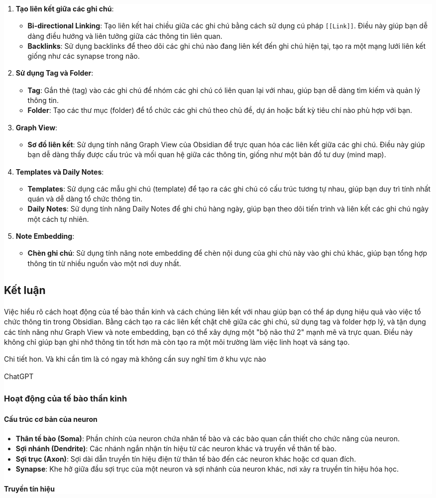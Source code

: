 1. **Tạo liên kết giữa các ghi chú**:
    
    - **Bi-directional Linking**: Tạo liên kết hai chiều giữa các ghi chú bằng cách sử dụng cú pháp `[[Link]]`. Điều này giúp bạn dễ dàng điều hướng và liên tưởng giữa các thông tin liên quan.
    - **Backlinks**: Sử dụng backlinks để theo dõi các ghi chú nào đang liên kết đến ghi chú hiện tại, tạo ra một mạng lưới liên kết giống như các synapse trong não.
2. **Sử dụng Tag và Folder**:
    
    - **Tag**: Gắn thẻ (tag) vào các ghi chú để nhóm các ghi chú có liên quan lại với nhau, giúp bạn dễ dàng tìm kiếm và quản lý thông tin.
    - **Folder**: Tạo các thư mục (folder) để tổ chức các ghi chú theo chủ đề, dự án hoặc bất kỳ tiêu chí nào phù hợp với bạn.
3. **Graph View**:
    
    - **Sơ đồ liên kết**: Sử dụng tính năng Graph View của Obsidian để trực quan hóa các liên kết giữa các ghi chú. Điều này giúp bạn dễ dàng thấy được cấu trúc và mối quan hệ giữa các thông tin, giống như một bản đồ tư duy (mind map).
4. **Templates và Daily Notes**:
    
    - **Templates**: Sử dụng các mẫu ghi chú (template) để tạo ra các ghi chú có cấu trúc tương tự nhau, giúp bạn duy trì tính nhất quán và dễ dàng tổ chức thông tin.
    - **Daily Notes**: Sử dụng tính năng Daily Notes để ghi chú hàng ngày, giúp bạn theo dõi tiến trình và liên kết các ghi chú ngày một cách tự nhiên.
5. **Note Embedding**:
    
    - **Chèn ghi chú**: Sử dụng tính năng note embedding để chèn nội dung của ghi chú này vào ghi chú khác, giúp bạn tổng hợp thông tin từ nhiều nguồn vào một nơi duy nhất.

## Kết luận

Việc hiểu rõ cách hoạt động của tế bào thần kinh và cách chúng liên kết với nhau giúp bạn có thể áp dụng hiệu quả vào việc tổ chức thông tin trong Obsidian. Bằng cách tạo ra các liên kết chặt chẽ giữa các ghi chú, sử dụng tag và folder hợp lý, và tận dụng các tính năng như Graph View và note embedding, bạn có thể xây dựng một "bộ não thứ 2" mạnh mẽ và trực quan. Điều này không chỉ giúp bạn ghi nhớ thông tin tốt hơn mà còn tạo ra một môi trường làm việc linh hoạt và sáng tạo.

Chi tiết hon. Và khi cần tìm là có ngay mà không cần suy nghĩ tìm ở khu vực nào

ChatGPT

### Hoạt động của tế bào thần kinh

#### Cấu trúc cơ bản của neuron

- **Thân tế bào (Soma)**: Phần chính của neuron chứa nhân tế bào và các bào quan cần thiết cho chức năng của neuron.
- **Sợi nhánh (Dendrite)**: Các nhánh ngắn nhận tín hiệu từ các neuron khác và truyền về thân tế bào.
- **Sợi trục (Axon)**: Sợi dài dẫn truyền tín hiệu điện từ thân tế bào đến các neuron khác hoặc cơ quan đích.
- **Synapse**: Khe hở giữa đầu sợi trục của một neuron và sợi nhánh của neuron khác, nơi xảy ra truyền tín hiệu hóa học.

#### Truyền tín hiệu
